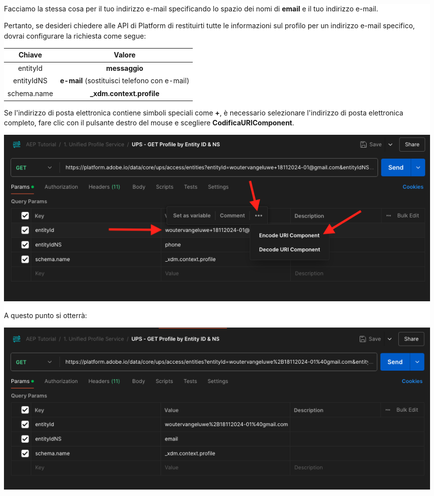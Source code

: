 Facciamo la stessa cosa per il tuo indirizzo e-mail specificando lo spazio dei nomi di **email** e il tuo indirizzo e-mail.

Pertanto, se desideri chiedere alle API di Platform di restituirti tutte le informazioni sul profilo per un indirizzo e-mail specifico, dovrai configurare la richiesta come segue:

| Chiave | Valore |
|:-------------:| :---------------:| 
| entityId | **messaggio** |
| entityIdNS | **e-mail** (sostituisci telefono con e-mail) |
| schema.name | **_xdm.context.profile** |

Se l&#39;indirizzo di posta elettronica contiene simboli speciali come **+**, è necessario selezionare l&#39;indirizzo di posta elettronica completo, fare clic con il pulsante destro del mouse e scegliere **CodificaURIComponent**.

![Postman](./images/encodeemail.png)

A questo punto si otterrà:

![Postman](./images/callemail.png)
